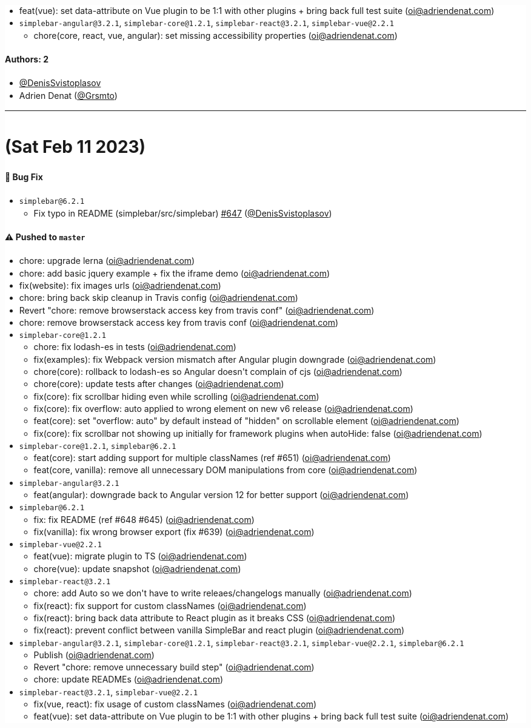   - feat(vue): set data-attribute on Vue plugin to be 1:1 with other plugins + bring back full test suite (oi@adriendenat.com)
- `simplebar-angular@3.2.1`, `simplebar-core@1.2.1`, `simplebar-react@3.2.1`, `simplebar-vue@2.2.1`
  - chore(core, react, vue, angular): set missing accessibility properties (oi@adriendenat.com)

#### Authors: 2

- [@DenisSvistoplasov](https://github.com/DenisSvistoplasov)
- Adrien Denat ([@Grsmto](https://github.com/Grsmto))

---

# (Sat Feb 11 2023)

#### 🐛 Bug Fix

- `simplebar@6.2.1`
  - Fix typo in README (simplebar/src/simplebar) [#647](https://github.com/Grsmto/simplebar/pull/647) ([@DenisSvistoplasov](https://github.com/DenisSvistoplasov))

#### ⚠️ Pushed to `master`

- chore: upgrade lerna (oi@adriendenat.com)
- chore: add basic jquery example + fix the iframe demo (oi@adriendenat.com)
- fix(website): fix images urls (oi@adriendenat.com)
- chore: bring back skip cleanup in Travis config (oi@adriendenat.com)
- Revert "chore: remove browserstack access key from travis conf" (oi@adriendenat.com)
- chore: remove browserstack access key from travis conf (oi@adriendenat.com)
- `simplebar-core@1.2.1`
  - chore: fix lodash-es in tests (oi@adriendenat.com)
  - fix(examples): fix Webpack version mismatch after Angular plugin downgrade (oi@adriendenat.com)
  - chore(core): rollback to lodash-es so Angular doesn't complain of cjs (oi@adriendenat.com)
  - chore(core): update tests after changes (oi@adriendenat.com)
  - fix(core): fix scrollbar hiding even while scrolling (oi@adriendenat.com)
  - fix(core): fix overflow: auto applied to wrong element on new v6 release (oi@adriendenat.com)
  - feat(core): set "overflow: auto" by default instead of "hidden" on scrollable element (oi@adriendenat.com)
  - fix(core): fix scrollbar not showing up initially for framework plugins when autoHide: false (oi@adriendenat.com)
- `simplebar-core@1.2.1`, `simplebar@6.2.1`
  - feat(core): start adding support for multiple classNames (ref #651) (oi@adriendenat.com)
  - feat(core, vanilla): remove all unnecessary DOM manipulations from core (oi@adriendenat.com)
- `simplebar-angular@3.2.1`
  - feat(angular): downgrade back to Angular version 12 for better support (oi@adriendenat.com)
- `simplebar@6.2.1`
  - fix: fix README (ref #648 #645) (oi@adriendenat.com)
  - fix(vanilla): fix wrong browser export (fix #639) (oi@adriendenat.com)
- `simplebar-vue@2.2.1`
  - feat(vue): migrate plugin to TS (oi@adriendenat.com)
  - chore(vue): update snapshot (oi@adriendenat.com)
- `simplebar-react@3.2.1`
  - chore: add Auto so we don't have to write releaes/changelogs manually (oi@adriendenat.com)
  - fix(react): fix support for custom classNames (oi@adriendenat.com)
  - fix(react): bring back data attribute to React plugin as it breaks CSS (oi@adriendenat.com)
  - fix(react): prevent conflict between vanilla SimpleBar and react plugin (oi@adriendenat.com)
- `simplebar-angular@3.2.1`, `simplebar-core@1.2.1`, `simplebar-react@3.2.1`, `simplebar-vue@2.2.1`, `simplebar@6.2.1`
  - Publish (oi@adriendenat.com)
  - Revert "chore: remove unnecessary build step" (oi@adriendenat.com)
  - chore: update READMEs (oi@adriendenat.com)
- `simplebar-react@3.2.1`, `simplebar-vue@2.2.1`
  - fix(vue, react): fix usage of custom classNames (oi@adriendenat.com)
  - feat(vue): set data-attribute on Vue plugin to be 1:1 with other plugins + bring back full test suite (oi@adriendenat.com)